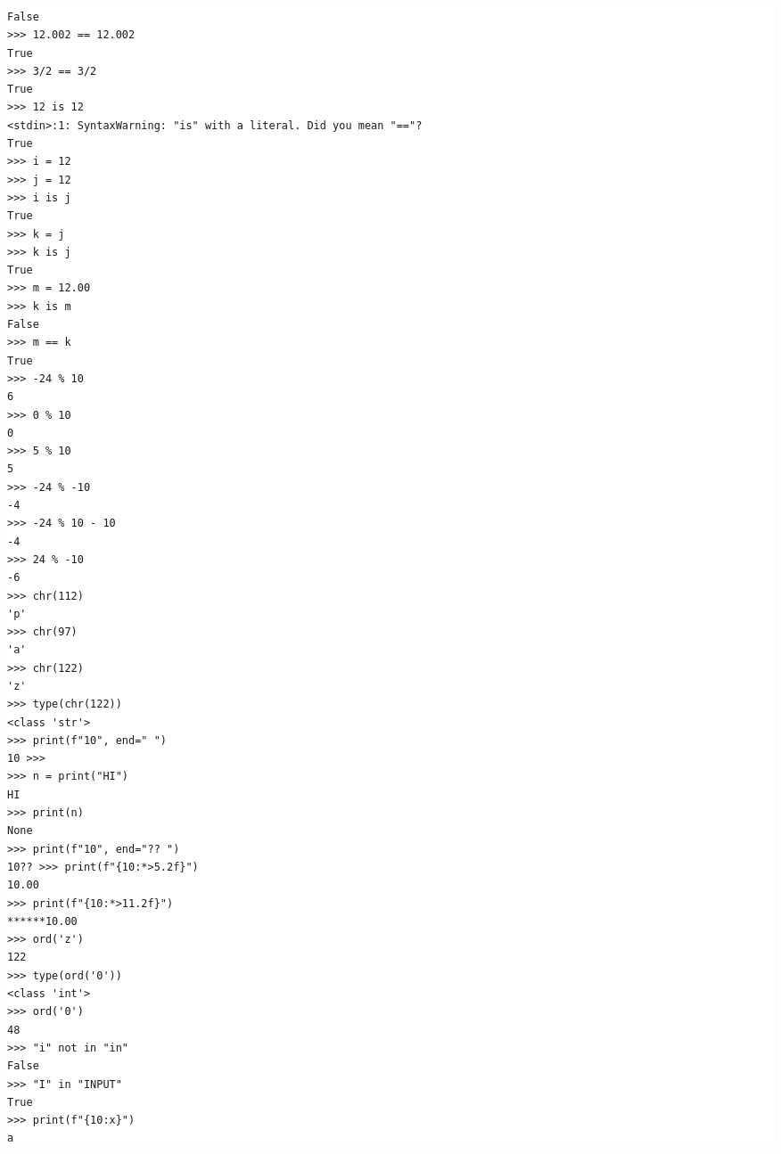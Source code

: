 ```
False
>>> 12.002 == 12.002
True
>>> 3/2 == 3/2
True
>>> 12 is 12
<stdin>:1: SyntaxWarning: "is" with a literal. Did you mean "=="?
True
>>> i = 12
>>> j = 12
>>> i is j
True
>>> k = j
>>> k is j
True
>>> m = 12.00
>>> k is m
False
>>> m == k
True
>>> -24 % 10
6
>>> 0 % 10
0
>>> 5 % 10
5
>>> -24 % -10
-4
>>> -24 % 10 - 10
-4
>>> 24 % -10
-6
>>> chr(112)
'p'
>>> chr(97)
'a'
>>> chr(122)
'z'
>>> type(chr(122))
<class 'str'>
>>> print(f"10", end=" ")
10 >>>
>>> n = print("HI")
HI
>>> print(n)
None
>>> print(f"10", end="?? ")
10?? >>> print(f"{10:*>5.2f}")
10.00
>>> print(f"{10:*>11.2f}")
******10.00
>>> ord('z')
122
>>> type(ord('0'))
<class 'int'>
>>> ord('0')
48
>>> "i" not in "in"
False
>>> "I" in "INPUT"
True
>>> print(f"{10:x}")
a
```
